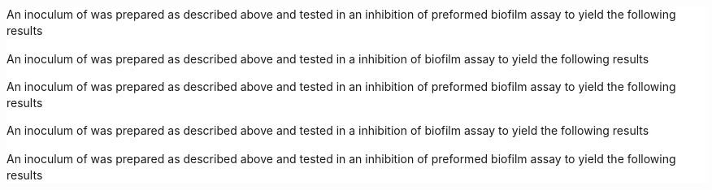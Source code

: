 An inoculum of was prepared as described above and tested in an inhibition of preformed biofilm assay to yield the following results 

An inoculum of was prepared as described above and tested in a inhibition of biofilm assay to yield the following results 

An inoculum of was prepared as described above and tested in an inhibition of preformed biofilm assay to yield the following results 

An inoculum of was prepared as described above and tested in a inhibition of biofilm assay to yield the following results 

An inoculum of was prepared as described above and tested in an inhibition of preformed biofilm assay to yield the following results 

